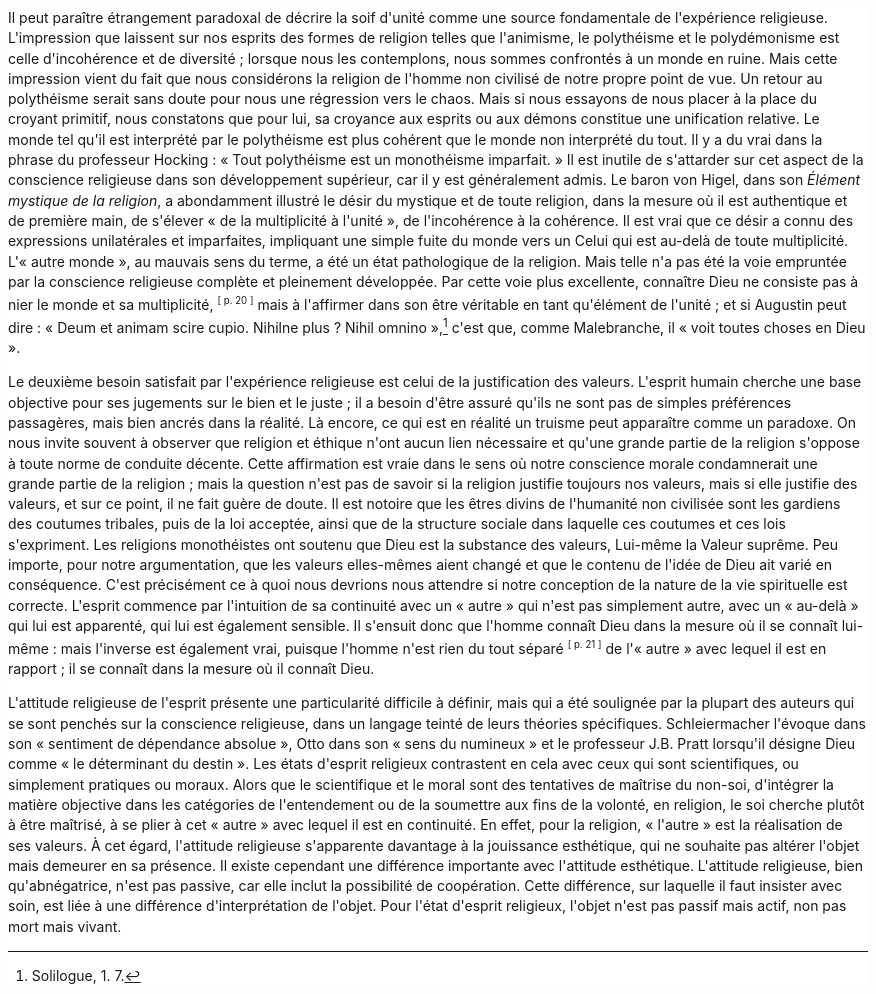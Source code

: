 Il peut paraître étrangement paradoxal de décrire la soif d'unité comme une source fondamentale de l'expérience religieuse. L'impression que laissent sur nos esprits des formes de religion telles que l'animisme, le polythéisme et le polydémonisme est celle d'incohérence et de diversité ; lorsque nous les contemplons, nous sommes confrontés à un monde en ruine. Mais cette impression vient du fait que nous considérons la religion de l'homme non civilisé de notre propre point de vue. Un retour au polythéisme serait sans doute pour nous une régression vers le chaos. Mais si nous essayons de nous placer à la place du croyant primitif, nous constatons que pour lui, sa croyance aux esprits ou aux démons constitue une unification relative. Le monde tel qu'il est interprété par le polythéisme est plus cohérent que le monde non interprété du tout. Il y a du vrai dans la phrase du professeur Hocking : « Tout polythéisme est un monothéisme imparfait. » Il est inutile de s'attarder sur cet aspect de la conscience religieuse dans son développement supérieur, car il y est généralement admis. Le baron von Higel, dans son _Élément mystique de la religion_, a abondamment illustré le désir du mystique et de toute religion, dans la mesure où il est authentique et de première main, de s'élever « de la multiplicité à l'unité », de l'incohérence à la cohérence. Il est vrai que ce désir a connu des expressions unilatérales et imparfaites, impliquant une simple fuite du monde vers un Celui qui est au-delà de toute multiplicité. L'« autre monde », au mauvais sens du terme, a été un état pathologique de la religion. Mais telle n'a pas été la voie empruntée par la conscience religieuse complète et pleinement développée. Par cette voie plus excellente, connaître Dieu ne consiste pas à nier le monde et sa multiplicité, <span id="p20"><sup><small>[ p. 20 ]</small></sup></span> mais à l'affirmer dans son être véritable en tant qu'élément de l'unité ; et si Augustin peut dire : « Deum et animam scire cupio. Nihilne plus ? Nihil omnino »,[^8] c'est que, comme Malebranche, il « voit toutes choses en Dieu ».

Le deuxième besoin satisfait par l'expérience religieuse est celui de la justification des valeurs. L'esprit humain cherche une base objective pour ses jugements sur le bien et le juste ; il a besoin d'être assuré qu'ils ne sont pas de simples préférences passagères, mais bien ancrés dans la réalité. Là encore, ce qui est en réalité un truisme peut apparaître comme un paradoxe. On nous invite souvent à observer que religion et éthique n'ont aucun lien nécessaire et qu'une grande partie de la religion s'oppose à toute norme de conduite décente. Cette affirmation est vraie dans le sens où notre conscience morale condamnerait une grande partie de la religion ; mais la question n'est pas de savoir si la religion justifie toujours nos valeurs, mais si elle justifie des valeurs, et sur ce point, il ne fait guère de doute. Il est notoire que les êtres divins de l'humanité non civilisée sont les gardiens des coutumes tribales, puis de la loi acceptée, ainsi que de la structure sociale dans laquelle ces coutumes et ces lois s'expriment. Les religions monothéistes ont soutenu que Dieu est la substance des valeurs, Lui-même la Valeur suprême. Peu importe, pour notre argumentation, que les valeurs elles-mêmes aient changé et que le contenu de l'idée de Dieu ait varié en conséquence. C'est précisément ce à quoi nous devrions nous attendre si notre conception de la nature de la vie spirituelle est correcte. L'esprit commence par l'intuition de sa continuité avec un « autre » qui n'est pas simplement autre, avec un « au-delà » qui lui est apparenté, qui lui est également sensible. Il s'ensuit donc que l'homme connaît Dieu dans la mesure où il se connaît lui-même : mais l'inverse est également vrai, puisque l'homme n'est rien du tout séparé <span id="p21"><sup><small>[ p. 21 ]</small></sup></span> de l'« autre » avec lequel il est en rapport ; il se connaît dans la mesure où il connaît Dieu.

L'attitude religieuse de l'esprit présente une particularité difficile à définir, mais qui a été soulignée par la plupart des auteurs qui se sont penchés sur la conscience religieuse, dans un langage teinté de leurs théories spécifiques. Schleiermacher l'évoque dans son « sentiment de dépendance absolue », Otto dans son « sens du numineux » et le professeur J.B. Pratt lorsqu'il désigne Dieu comme « le déterminant du destin ». Les états d'esprit religieux contrastent en cela avec ceux qui sont scientifiques, ou simplement pratiques ou moraux. Alors que le scientifique et le moral sont des tentatives de maîtrise du non-soi, d'intégrer la matière objective dans les catégories de l'entendement ou de la soumettre aux fins de la volonté, en religion, le soi cherche plutôt à être maîtrisé, à se plier à cet « autre » avec lequel il est en continuité. En effet, pour la religion, « l'autre » est la réalisation de ses valeurs. À cet égard, l'attitude religieuse s'apparente davantage à la jouissance esthétique, qui ne souhaite pas altérer l'objet mais demeurer en sa présence. Il existe cependant une différence importante avec l'attitude esthétique. L'attitude religieuse, bien qu'abnégatrice, n'est pas passive, car elle inclut la possibilité de coopération. Cette différence, sur laquelle il faut insister avec soin, est liée à une différence d'interprétation de l'objet. Pour l'état d'esprit religieux, l'objet n'est pas passif mais actif, non pas mort mais vivant. 


[^1]: _Das Gebet_, par P. Heiler.
[^2]: _Der christliche Glaube_, ing. trans. _La foi chrétienne_.
[^3]: Le mot « anthropique » a été utilisé par le Dr Tennant pour désigner la dépendance de la science à l’égard du point de vue humain tout en indiquant une différence avec le type d’« humanisme » qui est caractéristique de la religion. _Théologie philosophique_, vol. I, p. 175.
[^4]: En particulier son petit livre _Symbolisme_.
[^5]: « En ce qui concerne la beauté naturelle, l’homme est comme Narcisse à la fontaine. » Croco, _AEsthetic_, E:T, p. 162.
[^6]: Voir note, p. 12, ci-dessus.
[^7]: _Pourquoi je ne suis pas chrétien_.
[^8]: Solilogue, 1. 7.